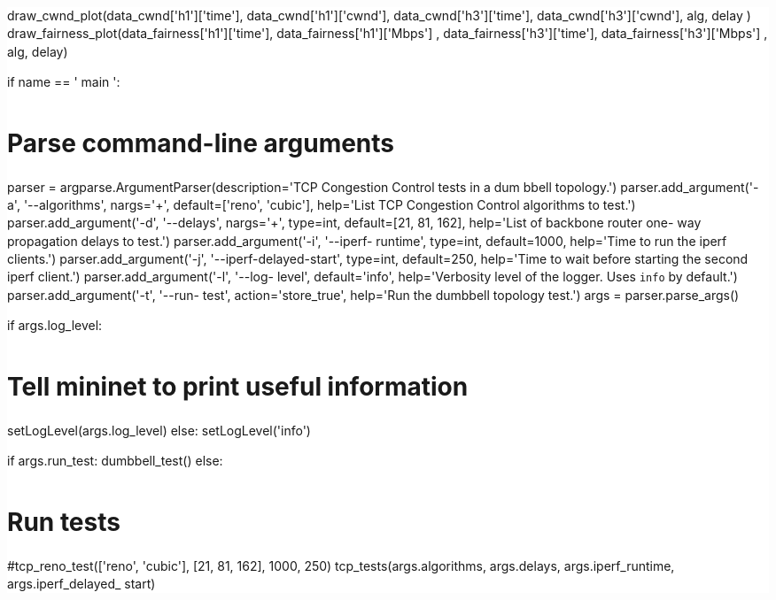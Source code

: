 draw_cwnd_plot(data_cwnd['h1']['time'], data_cwnd['h1']['cwnd'],
data_cwnd['h3']['time'], data_cwnd['h3']['cwnd'], alg, delay
)
draw_fairness_plot(data_fairness['h1']['time'], data_fairness['h1']['Mbps']
,
data_fairness['h3']['time'], data_fairness['h3']['Mbps']
, alg, delay)


if  name 	== ' main ':
# Parse command-line arguments
parser = argparse.ArgumentParser(description='TCP Congestion Control tests in a dum bbell topology.')
parser.add_argument('-a', '--algorithms', nargs='+', default=['reno', 'cubic'],
help='List TCP Congestion Control algorithms to test.') parser.add_argument('-d', '--delays', nargs='+', type=int, default=[21, 81, 162],
help='List of backbone router one- way propagation delays to test.')
parser.add_argument('-i', '--iperf-
runtime', type=int, default=1000, help='Time to run the iperf clients.') parser.add_argument('-j', '--iperf-delayed-start', type=int, default=250,
help='Time to wait before starting the second iperf client.') parser.add_argument('-l', '--log-
level', default='info', help='Verbosity level of the logger. Uses `info` by default.') parser.add_argument('-t', '--run-
test', action='store_true', help='Run the dumbbell topology test.') args = parser.parse_args()

if args.log_level:
# Tell mininet to print useful information
setLogLevel(args.log_level)
else:
setLogLevel('info')

if args.run_test: dumbbell_test()
else:
# Run tests
#tcp_reno_test(['reno', 'cubic'], [21, 81, 162], 1000, 250)
tcp_tests(args.algorithms, args.delays, args.iperf_runtime, args.iperf_delayed_
start)
